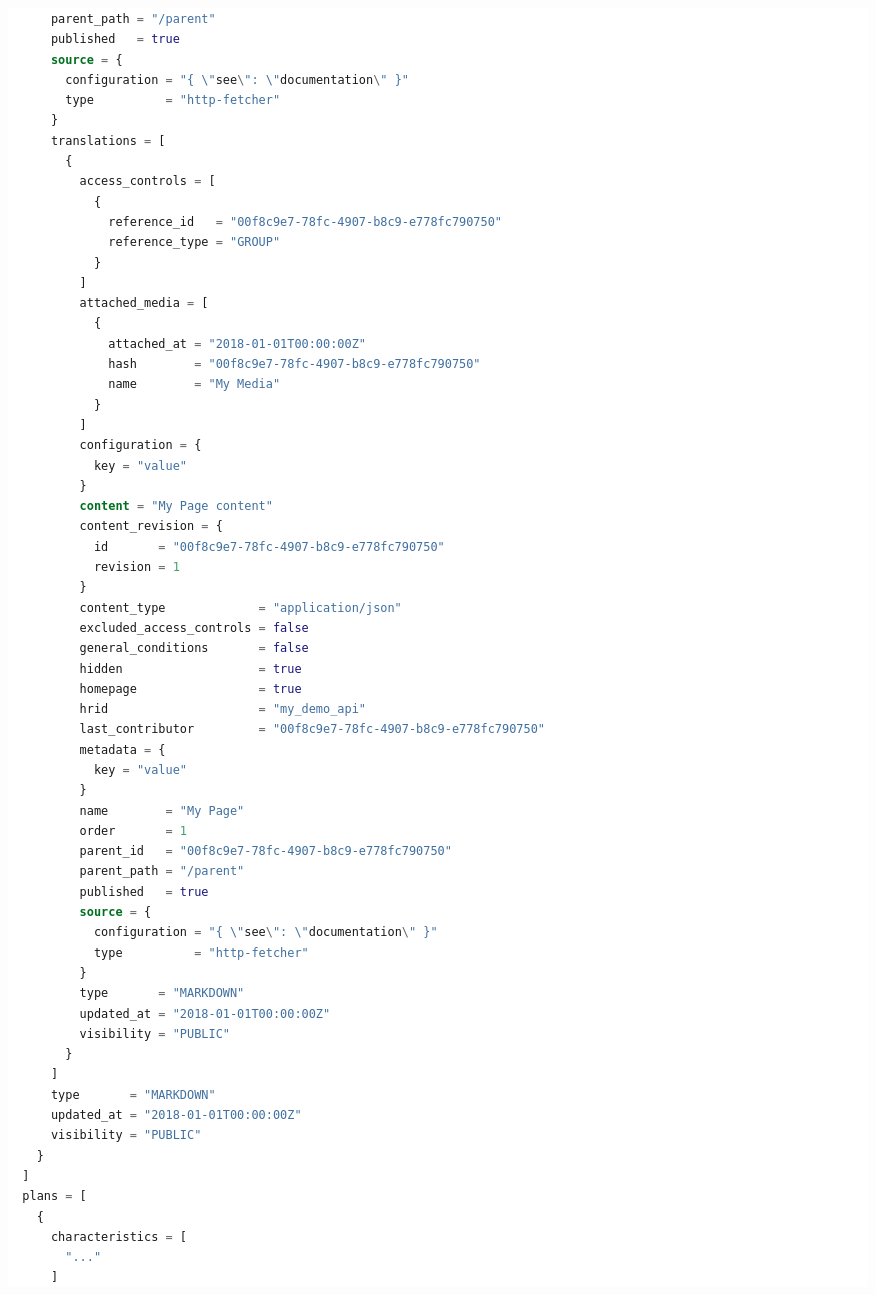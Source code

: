 ```terraform
      parent_path = "/parent"
      published   = true
      source = {
        configuration = "{ \"see\": \"documentation\" }"
        type          = "http-fetcher"
      }
      translations = [
        {
          access_controls = [
            {
              reference_id   = "00f8c9e7-78fc-4907-b8c9-e778fc790750"
              reference_type = "GROUP"
            }
          ]
          attached_media = [
            {
              attached_at = "2018-01-01T00:00:00Z"
              hash        = "00f8c9e7-78fc-4907-b8c9-e778fc790750"
              name        = "My Media"
            }
          ]
          configuration = {
            key = "value"
          }
          content = "My Page content"
          content_revision = {
            id       = "00f8c9e7-78fc-4907-b8c9-e778fc790750"
            revision = 1
          }
          content_type             = "application/json"
          excluded_access_controls = false
          general_conditions       = false
          hidden                   = true
          homepage                 = true
          hrid                     = "my_demo_api"
          last_contributor         = "00f8c9e7-78fc-4907-b8c9-e778fc790750"
          metadata = {
            key = "value"
          }
          name        = "My Page"
          order       = 1
          parent_id   = "00f8c9e7-78fc-4907-b8c9-e778fc790750"
          parent_path = "/parent"
          published   = true
          source = {
            configuration = "{ \"see\": \"documentation\" }"
            type          = "http-fetcher"
          }
          type       = "MARKDOWN"
          updated_at = "2018-01-01T00:00:00Z"
          visibility = "PUBLIC"
        }
      ]
      type       = "MARKDOWN"
      updated_at = "2018-01-01T00:00:00Z"
      visibility = "PUBLIC"
    }
  ]
  plans = [
    {
      characteristics = [
        "..."
      ]
```